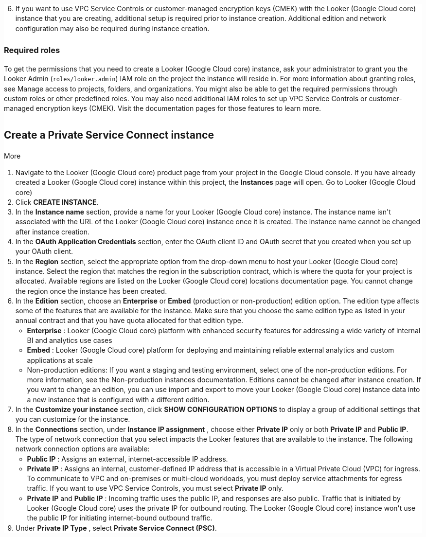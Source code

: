   6. If you want to use VPC Service Controls or customer-managed encryption keys (CMEK) with the Looker (Google Cloud core) instance that you are creating, additional setup is required prior to instance creation. Additional edition and network configuration may also be required during instance creation.


### Required roles
To get the permissions that you need to create a Looker (Google Cloud core) instance, ask your administrator to grant you the Looker Admin  (`roles/looker.admin`) IAM role on the project the instance will reside in. For more information about granting roles, see Manage access to projects, folders, and organizations. 
You might also be able to get the required permissions through custom roles or other predefined roles. 
You may also need additional IAM roles to set up VPC Service Controls or customer-managed encryption keys (CMEK). Visit the documentation pages for those features to learn more.
## Create a Private Service Connect instance
More
  1. Navigate to the Looker (Google Cloud core) product page from your project in the Google Cloud console. If you have already created a Looker (Google Cloud core) instance within this project, the **Instances** page will open. 
Go to Looker (Google Cloud core)
  2. Click **CREATE INSTANCE**.
  3. In the **Instance name** section, provide a name for your Looker (Google Cloud core) instance. The instance name isn't associated with the URL of the Looker (Google Cloud core) instance once it is created. The instance name cannot be changed after instance creation.
  4. In the **OAuth Application Credentials** section, enter the OAuth client ID and OAuth secret that you created when you set up your OAuth client.
  5. In the **Region** section, select the appropriate option from the drop-down menu to host your Looker (Google Cloud core) instance. Select the region that matches the region in the subscription contract, which is where the quota for your project is allocated. Available regions are listed on the Looker (Google Cloud core) locations documentation page.
You cannot change the region once the instance has been created.
  6. In the **Edition** section, choose an **Enterprise** or **Embed** (production or non-production) edition option. The edition type affects some of the features that are available for the instance. Make sure that you choose the same edition type as listed in your annual contract and that you have quota allocated for that edition type.
     * **Enterprise** : Looker (Google Cloud core) platform with enhanced security features for addressing a wide variety of internal BI and analytics use cases
     * **Embed** : Looker (Google Cloud core) platform for deploying and maintaining reliable external analytics and custom applications at scale
     * Non-production editions: If you want a staging and testing environment, select one of the non-production editions. For more information, see the Non-production instances documentation.
Editions cannot be changed after instance creation. If you want to change an edition, you can use import and export to move your Looker (Google Cloud core) instance data into a new instance that is configured with a different edition.
  7. In the **Customize your instance** section, click **SHOW CONFIGURATION OPTIONS** to display a group of additional settings that you can customize for the instance.
  8. In the **Connections** section, under **Instance IP assignment** , choose either **Private IP** only or both **Private IP** and **Public IP**. The type of network connection that you select impacts the Looker features that are available to the instance. The following network connection options are available:
     * **Public IP** : Assigns an external, internet-accessible IP address.
     * **Private IP** : Assigns an internal, customer-defined IP address that is accessible in a Virtual Private Cloud (VPC) for ingress. To communicate to VPC and on-premises or multi-cloud workloads, you must deploy service attachments for egress traffic. If you want to use VPC Service Controls, you must select **Private IP** only.
     * **Private IP** and **Public IP** : Incoming traffic uses the public IP, and responses are also public. Traffic that is initiated by Looker (Google Cloud core) uses the private IP for outbound routing. The Looker (Google Cloud core) instance won't use the public IP for initiating internet-bound outbound traffic.
  9. Under **Private IP Type** , select **Private Service Connect (PSC)**.